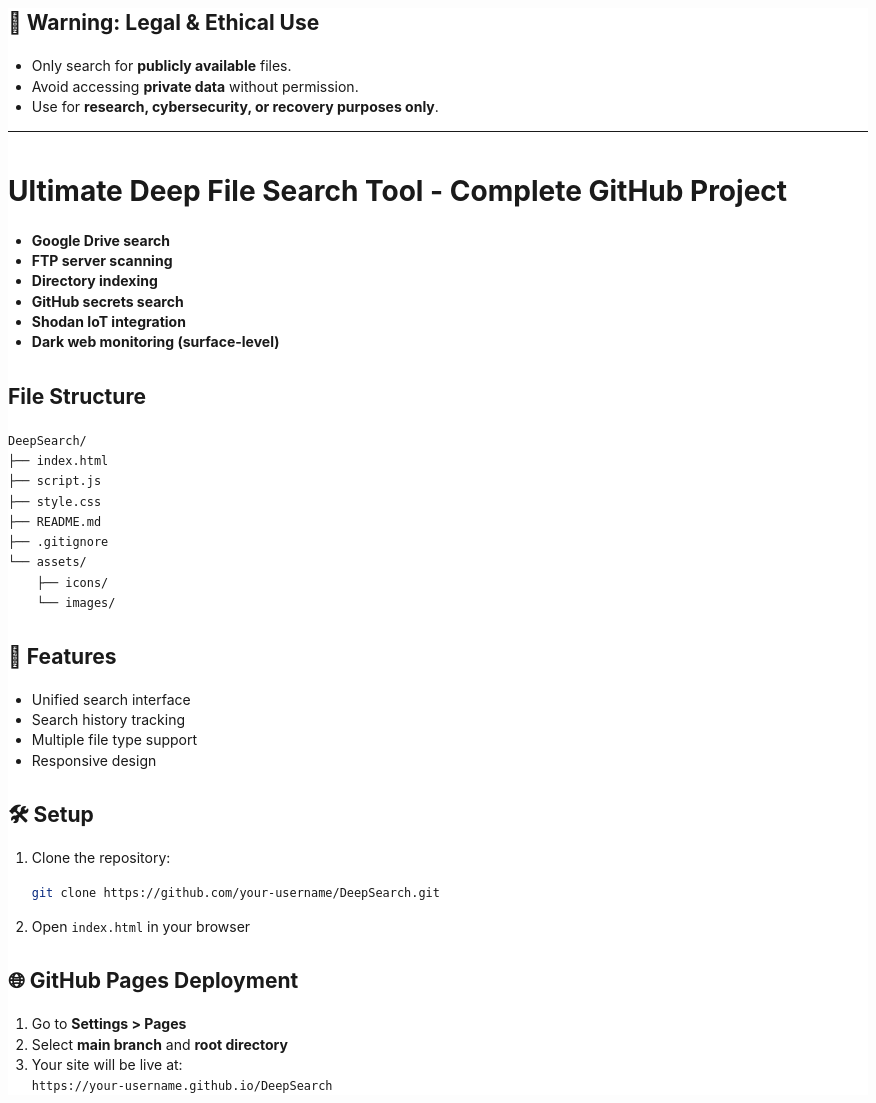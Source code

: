 
## **🚨 Warning: Legal & Ethical Use**
- Only search for **publicly available** files.
- Avoid accessing **private data** without permission.
- Use for **research, cybersecurity, or recovery purposes only**.

---
# **Ultimate Deep File Search Tool - Complete GitHub Project**

- **Google Drive search**
- **FTP server scanning**
- **Directory indexing**
- **GitHub secrets search**
- **Shodan IoT integration**
- **Dark web monitoring (surface-level)**

## **File Structure**
```
DeepSearch/
├── index.html
├── script.js
├── style.css
├── README.md
├── .gitignore
└── assets/
    ├── icons/
    └── images/
```


## 🚀 Features
- Unified search interface
- Search history tracking
- Multiple file type support
- Responsive design

## 🛠 Setup
1. Clone the repository:
   ```bash
   git clone https://github.com/your-username/DeepSearch.git
   ```
2. Open `index.html` in your browser

## 🌐 GitHub Pages Deployment
1. Go to **Settings > Pages**
2. Select **main branch** and **root directory**
3. Your site will be live at:  
   `https://your-username.github.io/DeepSearch`
